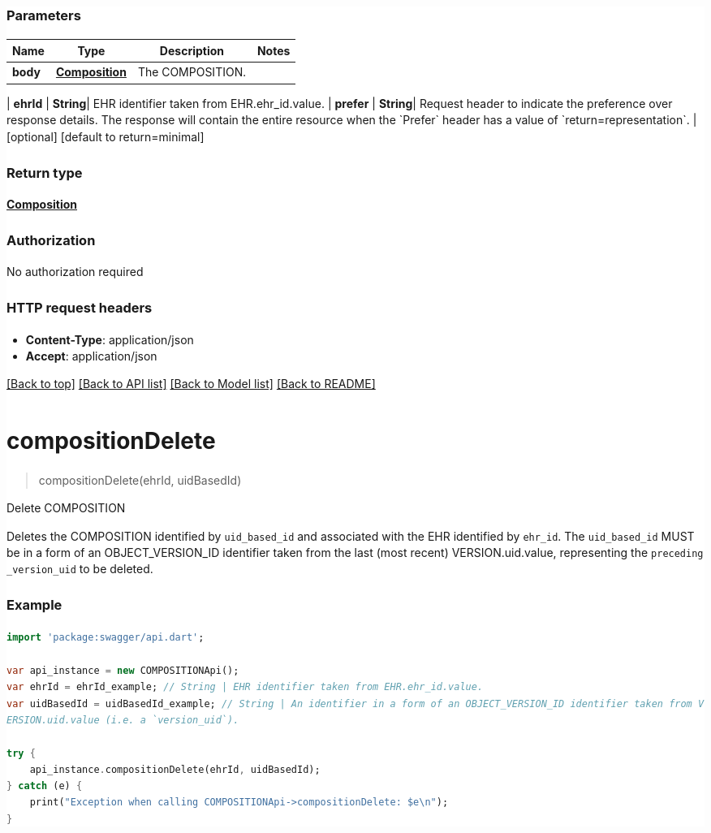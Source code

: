 ### Parameters

Name | Type | Description  | Notes
------------- | ------------- | ------------- | -------------
 **body** | [**Composition**](Composition.md)| The COMPOSITION.
 | 
 **ehrId** | **String**| EHR identifier taken from EHR.ehr_id.value.  | 
 **prefer** | **String**| Request header to indicate the preference over response details. The response will contain the entire resource when the &#x60;Prefer&#x60; header has a value of &#x60;return&#x3D;representation&#x60;.  | [optional] [default to return&#x3D;minimal]

### Return type

[**Composition**](Composition.md)

### Authorization

No authorization required

### HTTP request headers

 - **Content-Type**: application/json
 - **Accept**: application/json

[[Back to top]](#) [[Back to API list]](../README.md#documentation-for-api-endpoints) [[Back to Model list]](../README.md#documentation-for-models) [[Back to README]](../README.md)

# **compositionDelete**
> compositionDelete(ehrId, uidBasedId)

Delete COMPOSITION

Deletes the COMPOSITION identified by `uid_based_id` and associated with the EHR identified by `ehr_id`.  The `uid_based_id` MUST be in a form of an OBJECT_VERSION_ID identifier taken from the last (most recent) VERSION.uid.value, representing the `preceding_version_uid` to be deleted. 

### Example
```dart
import 'package:swagger/api.dart';

var api_instance = new COMPOSITIONApi();
var ehrId = ehrId_example; // String | EHR identifier taken from EHR.ehr_id.value. 
var uidBasedId = uidBasedId_example; // String | An identifier in a form of an OBJECT_VERSION_ID identifier taken from VERSION.uid.value (i.e. a `version_uid`). 

try {
    api_instance.compositionDelete(ehrId, uidBasedId);
} catch (e) {
    print("Exception when calling COMPOSITIONApi->compositionDelete: $e\n");
}
```
